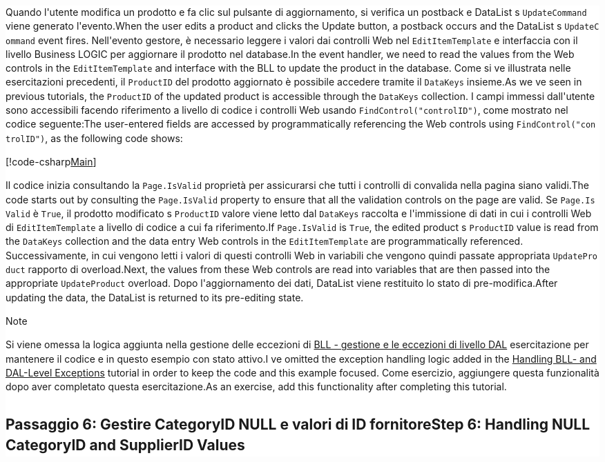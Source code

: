 <span data-ttu-id="a6be2-185">Quando l'utente modifica un prodotto e fa clic sul pulsante di aggiornamento, si verifica un postback e DataList s `UpdateCommand` viene generato l'evento.</span><span class="sxs-lookup"><span data-stu-id="a6be2-185">When the user edits a product and clicks the Update button, a postback occurs and the DataList s `UpdateCommand` event fires.</span></span> <span data-ttu-id="a6be2-186">Nell'evento gestore, è necessario leggere i valori dai controlli Web nel `EditItemTemplate` e interfaccia con il livello Business LOGIC per aggiornare il prodotto nel database.</span><span class="sxs-lookup"><span data-stu-id="a6be2-186">In the event handler, we need to read the values from the Web controls in the `EditItemTemplate` and interface with the BLL to update the product in the database.</span></span> <span data-ttu-id="a6be2-187">Come si ve illustrata nelle esercitazioni precedenti, il `ProductID` del prodotto aggiornato è possibile accedere tramite il `DataKeys` insieme.</span><span class="sxs-lookup"><span data-stu-id="a6be2-187">As we ve seen in previous tutorials, the `ProductID` of the updated product is accessible through the `DataKeys` collection.</span></span> <span data-ttu-id="a6be2-188">I campi immessi dall'utente sono accessibili facendo riferimento a livello di codice i controlli Web usando `FindControl("controlID")`, come mostrato nel codice seguente:</span><span class="sxs-lookup"><span data-stu-id="a6be2-188">The user-entered fields are accessed by programmatically referencing the Web controls using `FindControl("controlID")`, as the following code shows:</span></span>


[!code-csharp[Main](customizing-the-datalist-s-editing-interface-cs/samples/sample4.cs)]

<span data-ttu-id="a6be2-189">Il codice inizia consultando la `Page.IsValid` proprietà per assicurarsi che tutti i controlli di convalida nella pagina siano validi.</span><span class="sxs-lookup"><span data-stu-id="a6be2-189">The code starts out by consulting the `Page.IsValid` property to ensure that all the validation controls on the page are valid.</span></span> <span data-ttu-id="a6be2-190">Se `Page.IsValid` è `True`, il prodotto modificato s `ProductID` valore viene letto dal `DataKeys` raccolta e l'immissione di dati in cui i controlli Web di `EditItemTemplate` a livello di codice a cui fa riferimento.</span><span class="sxs-lookup"><span data-stu-id="a6be2-190">If `Page.IsValid` is `True`, the edited product s `ProductID` value is read from the `DataKeys` collection and the data entry Web controls in the `EditItemTemplate` are programmatically referenced.</span></span> <span data-ttu-id="a6be2-191">Successivamente, in cui vengono letti i valori di questi controlli Web in variabili che vengono quindi passate appropriata `UpdateProduct` rapporto di overload.</span><span class="sxs-lookup"><span data-stu-id="a6be2-191">Next, the values from these Web controls are read into variables that are then passed into the appropriate `UpdateProduct` overload.</span></span> <span data-ttu-id="a6be2-192">Dopo l'aggiornamento dei dati, DataList viene restituito lo stato di pre-modifica.</span><span class="sxs-lookup"><span data-stu-id="a6be2-192">After updating the data, the DataList is returned to its pre-editing state.</span></span>

> [!NOTE]
> <span data-ttu-id="a6be2-193">Si viene omessa la logica aggiunta nella gestione delle eccezioni di [BLL - gestione e le eccezioni di livello DAL](handling-bll-and-dal-level-exceptions-cs.md) esercitazione per mantenere il codice e in questo esempio con stato attivo.</span><span class="sxs-lookup"><span data-stu-id="a6be2-193">I ve omitted the exception handling logic added in the [Handling BLL- and DAL-Level Exceptions](handling-bll-and-dal-level-exceptions-cs.md) tutorial in order to keep the code and this example focused.</span></span> <span data-ttu-id="a6be2-194">Come esercizio, aggiungere questa funzionalità dopo aver completato questa esercitazione.</span><span class="sxs-lookup"><span data-stu-id="a6be2-194">As an exercise, add this functionality after completing this tutorial.</span></span>


## <a name="step-6-handling-null-categoryid-and-supplierid-values"></a><span data-ttu-id="a6be2-195">Passaggio 6: Gestire CategoryID NULL e valori di ID fornitore</span><span class="sxs-lookup"><span data-stu-id="a6be2-195">Step 6: Handling NULL CategoryID and SupplierID Values</span></span>

